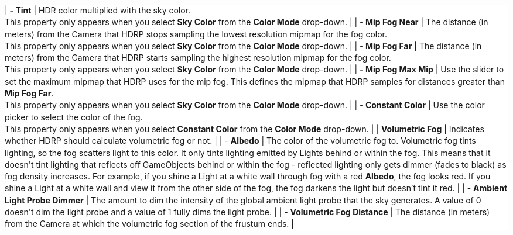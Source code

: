 | **- Tint**                               | HDR color multiplied with the sky color.<br />This property only appears when you select **Sky Color** from the **Color Mode** drop-down.                                                                                                                                                                                                                                                                                                                                                                                                                                                                   |
| **- Mip Fog Near**                       | The distance (in meters) from the Camera that HDRP stops sampling the lowest resolution mipmap for the fog color.<br />This property only appears when you select **Sky Color** from the **Color Mode** drop-down.                                                                                                                                                                                                                                                                                                                                                                                          |
| **- Mip Fog Far**                        | The distance (in meters) from the Camera that HDRP starts sampling the highest resolution mipmap for the fog color.<br />This property only appears when you select **Sky Color** from the **Color Mode** drop-down.                                                                                                                                                                                                                                                                                                                                                                                        |
| **- Mip Fog Max Mip**                    | Use the slider to set the maximum mipmap that HDRP uses for the mip fog. This defines the mipmap that HDRP samples for distances greater than **Mip Fog Far**.<br />This property only appears when you select **Sky Color** from the **Color Mode** drop-down.                                                                                                                                                                                                                                                                                                                                             |
| **- Constant Color**                     | Use the color picker to select the color of the fog.<br />This property only appears when you select **Constant Color** from the **Color Mode** drop-down.                                                                                                                                                                                                                                                                                                                                                                                                                                                  |
| **Volumetric Fog**                       | Indicates whether HDRP should calculate volumetric fog or not.                                                                                                                                                                                                                                                                                                                                                                                                                                                                                                                                              |
| - **Albedo**                             | The color of the volumetric fog to. Volumetric fog tints lighting, so the fog scatters light to this color. It only tints lighting emitted by Lights behind or within the fog. This means that it doesn't tint lighting that reflects off GameObjects behind or within the fog - reflected lighting only gets dimmer (fades to black) as fog density increases. For example, if you shine a Light at a white wall through fog with a red **Albedo**, the fog looks red. If you shine a Light at a white wall and view it from the other side of the fog, the fog darkens the light but doesn’t tint it red. |
| - **Ambient Light Probe Dimmer**         | The amount to dim the intensity of the global ambient light probe that the sky generates. A value of 0 doesn't dim the light probe and a value of 1 fully dims the light probe.                                                                                                                                                                                                                                                                                                                                                                                                                             |
| - **Volumetric Fog Distance**            | The distance (in meters) from the Camera at which the volumetric fog section of the frustum ends.                                                                                                                                                                                                                                                                                                                                                                                                                                                                                                           |
